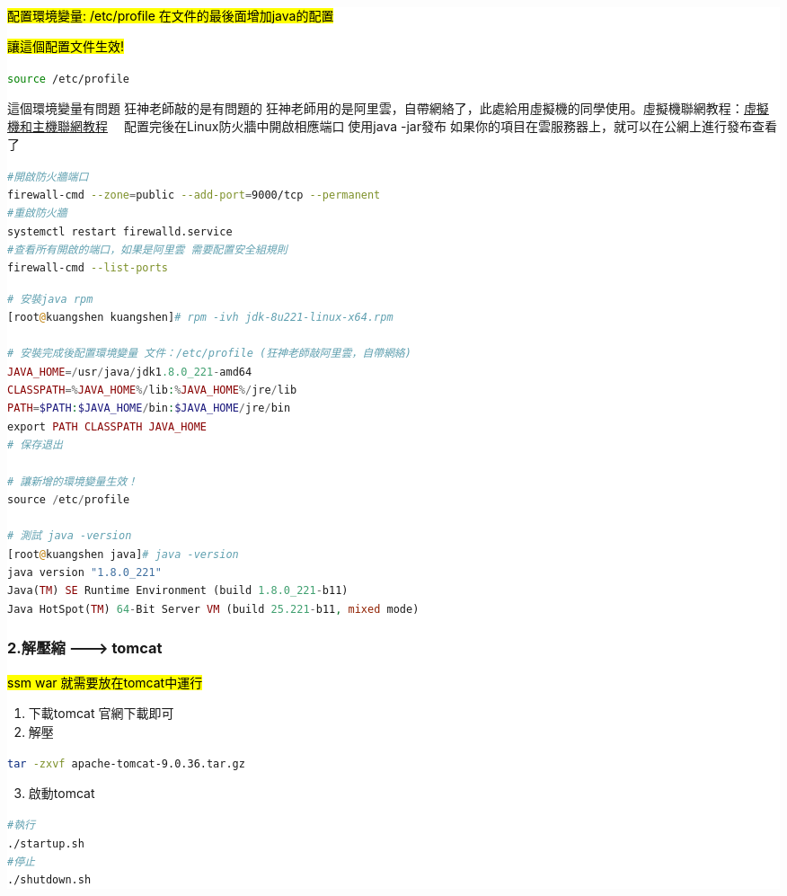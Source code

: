 <mark>配置環境變量: /etc/profile 在文件的最後面增加java的配置</mark>

<mark>讓這個配置文件生效!</mark>

```bash
source /etc/profile
```

這個環境變量有問題 狂神老師敲的是有問題的 狂神老師用的是阿里雲，自帶網絡了，此處給用虛擬機的同學使用。虛擬機聯網教程：[虛擬機和主機聯網教程](https://blog.csdn.net/u012049667/article/details/81171003)
  配置完後在Linux防火牆中開啟相應端口 使用java -jar發布 如果你的項目在雲服務器上，就可以在公網上進行發布查看了

```bash
#開啟防火牆端口
firewall-cmd --zone=public --add-port=9000/tcp --permanent
#重啟防火牆
systemctl restart firewalld.service
#查看所有開啟的端口，如果是阿里雲 需要配置安全組規則
firewall-cmd --list-ports
```

```php
# 安裝java rpm
[root@kuangshen kuangshen]# rpm -ivh jdk-8u221-linux-x64.rpm

# 安裝完成後配置環境變量 文件：/etc/profile (狂神老師敲阿里雲，自帶網絡)
JAVA_HOME=/usr/java/jdk1.8.0_221-amd64
CLASSPATH=%JAVA_HOME%/lib:%JAVA_HOME%/jre/lib
PATH=$PATH:$JAVA_HOME/bin:$JAVA_HOME/jre/bin
export PATH CLASSPATH JAVA_HOME
# 保存退出

# 讓新增的環境變量生效！
source /etc/profile

# 測試 java -version
[root@kuangshen java]# java -version
java version "1.8.0_221"
Java(TM) SE Runtime Environment (build 1.8.0_221-b11)
Java HotSpot(TM) 64-Bit Server VM (build 25.221-b11, mixed mode)
```

### 2.解壓縮 ---> tomcat

<mark>ssm war 就需要放在tomcat中運行</mark>

1. 下載tomcat 官網下載即可
2. 解壓

```bash
tar -zxvf apache-tomcat-9.0.36.tar.gz
```

3. 啟動tomcat

```bash
#執行
./startup.sh
#停止
./shutdown.sh
```
